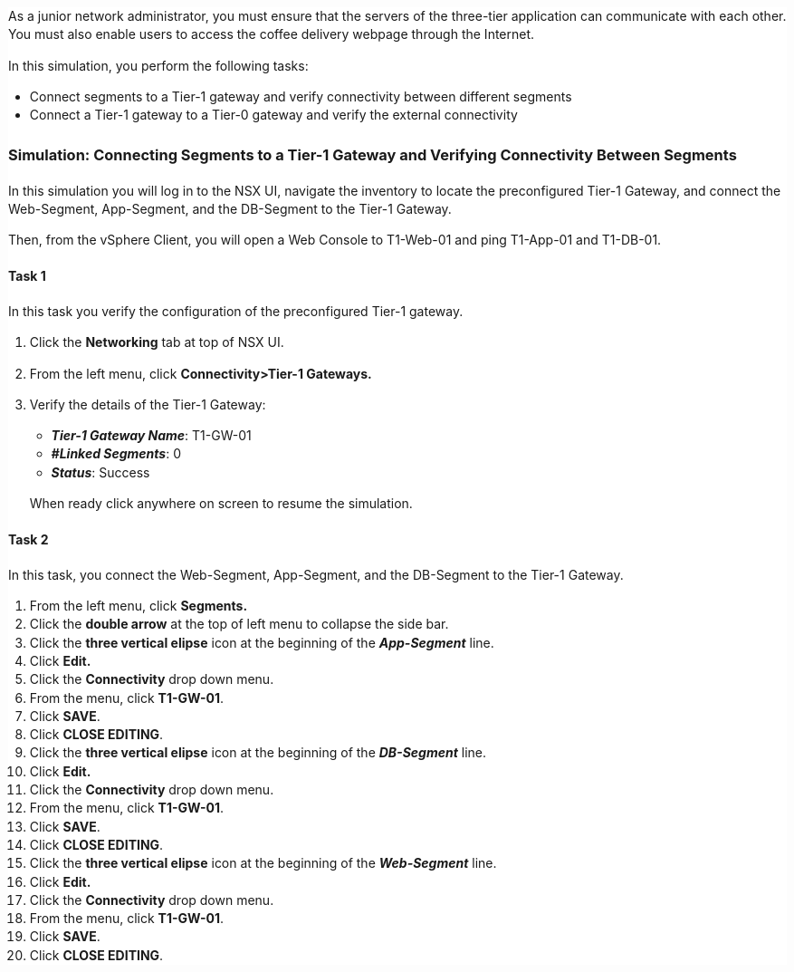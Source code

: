 As a junior network administrator, you must ensure that the servers of the three-tier application can communicate with each other. You must also enable users to access the coffee delivery webpage through the Internet.

In this simulation, you perform the following tasks:

- Connect segments to a Tier-1 gateway and verify connectivity between different segments
- Connect a Tier-1 gateway to a Tier-0 gateway and verify the external connectivity

### Simulation: Connecting Segments to a Tier-1 Gateway and Verifying Connectivity Between Segments

In this simulation you will log in to the NSX UI, navigate the inventory to locate the preconfigured Tier-1 Gateway, and connect the Web-Segment, App-Segment, and the DB-Segment to the Tier-1 Gateway.

Then, from the vSphere Client, you will open a Web Console to T1-Web-01 and ping T1-App-01 and T1-DB-01.

#### Task 1

In this task you verify the configuration of the preconfigured Tier-1 gateway.

1. Click the **Networking** tab at top of NSX UI.

2. From the left menu, click **Connectivity>Tier-1 Gateways.**

3. Verify the details of the Tier-1 Gateway:

   - ***Tier-1 Gateway Name***: T1-GW-01
   - ***#Linked Segments***: 0
   - ***Status***: Success

   When ready click anywhere on screen to resume the simulation.

#### Task 2

In this task, you connect the Web-Segment, App-Segment, and the DB-Segment to the Tier-1 Gateway.

1. From the left menu, click **Segments.**
2. Click the **double arrow** at the top of left menu to collapse the side bar.
3. Click the **three vertical elipse** icon at the beginning of the ***App-Segment*** line.
4. Click **Edit.**
5. Click the **Connectivity** drop down menu. 
6. From the menu, click **T1-GW-01**.
7. Click **SAVE**.
8. Click **CLOSE EDITING**.
9. Click the **three vertical elipse** icon at the beginning of the ***DB-Segment*** line.
10. Click **Edit.**
11. Click the **Connectivity** drop down menu. 
12. From the menu, click **T1-GW-01**.
13. Click **SAVE**.
14. Click **CLOSE EDITING**.
15. Click the **three vertical elipse** icon at the beginning of the ***Web-Segment*** line.
16. Click **Edit.**
17. Click the **Connectivity** drop down menu. 
18. From the menu, click **T1-GW-01**.
19. Click **SAVE**.
20. Click **CLOSE EDITING**.

